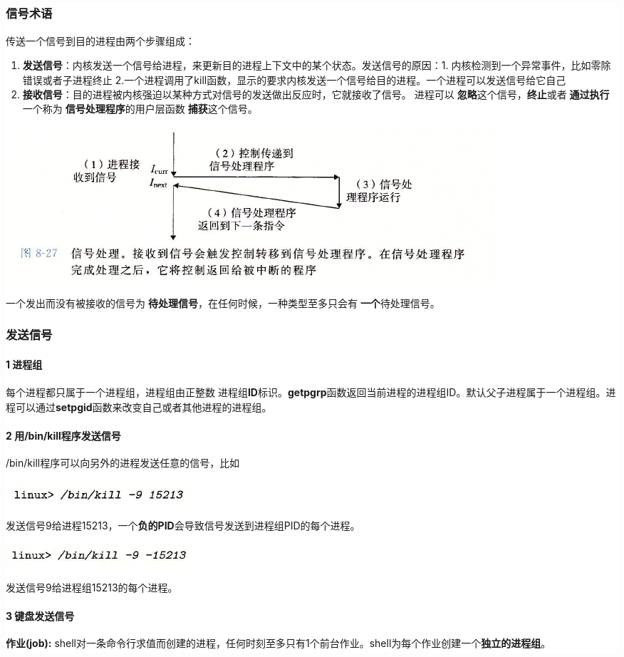 ### 信号术语

传送一个信号到目的进程由两个步骤组成：

1. **发送信号**：内核发送一个信号给进程，来更新目的进程上下文中的某个状态。发送信号的原因：1. 内核检测到一个异常事件，比如零除错误或者子进程终止 2.一个进程调用了kill函数，显示的要求内核发送一个信号给目的进程。一个进程可以发送信号给它自己
2. **接收信号**：目的进程被内核强迫以某种方式对信号的发送做出反应时，它就接收了信号。 进程可以 **忽略**这个信号，**终止**或者 **通过执行**一个称为 **信号处理程序**的用户层函数 **捕获**这个信号。

![image-20201215101615039](.images/image-20201215101615039.png)

一个发出而没有被接收的信号为 **待处理信号**，在任何时候，一种类型至多只会有 **一个**待处理信号。

### 发送信号

#### 1 进程组

每个进程都只属于一个进程组，进程组由正整数 进程组**ID**标识。**getpgrp**函数返回当前进程的进程组ID。默认父子进程属于一个进程组。进程可以通过**setpgid**函数来改变自己或者其他进程的进程组。



#### 2 用/bin/kill程序发送信号

/bin/kill程序可以向另外的进程发送任意的信号，比如

![image-20201215102200430](.images/image-20201215102200430.png)

发送信号9给进程15213，一个**负的PID**会导致信号发送到进程组PID的每个进程。

![image-20201215102303680](.images/image-20201215102303680.png)

发送信号9给进程组15213的每个进程。

#### 3 键盘发送信号

**作业(job):** shell对一条命令行求值而创建的进程，任何时刻至多只有1个前台作业。shell为每个作业创建一个**独立的进程组**。
